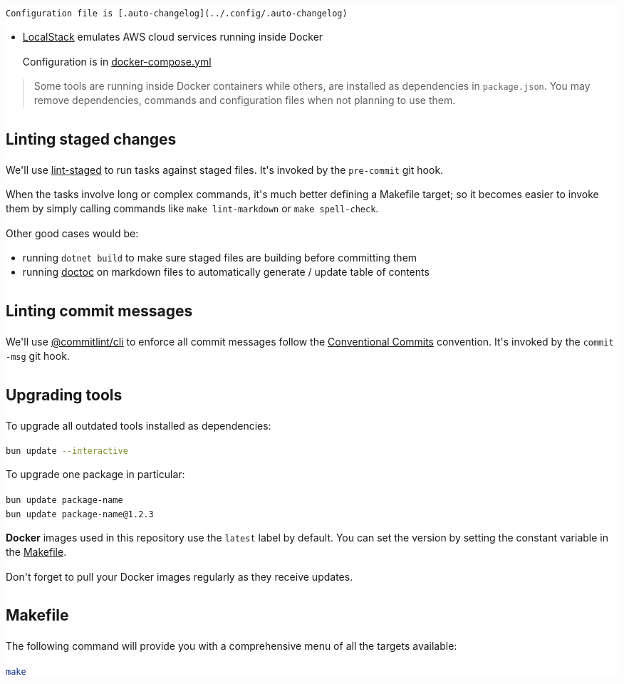    Configuration file is [.auto-changelog](../.config/.auto-changelog)

- [LocalStack](https://docs.localstack.cloud/) emulates AWS cloud services running inside Docker

    Configuration is in [docker-compose.yml](../.config/docker-compose.yml)

> Some tools are running inside Docker containers while others, are installed as dependencies in `package.json`. You may remove dependencies, commands and configuration files when not planning to use them.

## Linting staged changes

We'll use [lint-staged](https://github.com/okonet/lint-staged) to run tasks against staged files. It's invoked by the `pre-commit` git hook.

When the tasks involve long or complex commands, it's much better defining a Makefile target; so it becomes easier to invoke them by simply calling commands like `make lint-markdown` or `make spell-check`.

Other good cases would be:

- running `dotnet build` to make sure staged files are building before committing them
- running [doctoc](https://github.com/thlorenz/doctoc) on markdown files to automatically generate / update table of contents

## Linting commit messages

We'll use [@commitlint/cli](https://github.com/conventional-changelog/commitlint) to enforce all commit messages follow the [Conventional Commits](https://www.conventionalcommits.org/en/v1.0.0/) convention. It's invoked by the `commit-msg` git hook.

## Upgrading tools

To upgrade all outdated tools installed as dependencies:

```sh
bun update --interactive
```

To upgrade one package in particular:

```sh
bun update package-name
bun update package-name@1.2.3
```

**Docker** images used in this repository use the `latest` label by default. You can set the version by setting the constant variable in the [Makefile](../Makefile).

Don't forget to pull your Docker images regularly as they receive updates.

## Makefile

The following command will provide you with a comprehensive menu of all the targets available:

```sh
make
```
